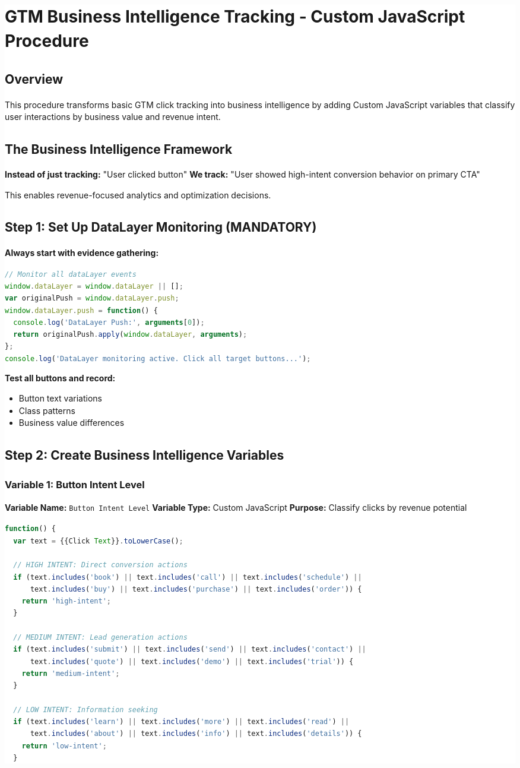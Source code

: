 # GTM Business Intelligence Tracking - Custom JavaScript Procedure

## Overview
This procedure transforms basic GTM click tracking into business intelligence by adding Custom JavaScript variables that classify user interactions by business value and revenue intent.

## The Business Intelligence Framework

**Instead of just tracking:** "User clicked button"
**We track:** "User showed high-intent conversion behavior on primary CTA"

This enables revenue-focused analytics and optimization decisions.

## Step 1: Set Up DataLayer Monitoring (MANDATORY)

**Always start with evidence gathering:**

```javascript
// Monitor all dataLayer events
window.dataLayer = window.dataLayer || [];
var originalPush = window.dataLayer.push;
window.dataLayer.push = function() {
  console.log('DataLayer Push:', arguments[0]);
  return originalPush.apply(window.dataLayer, arguments);
};
console.log('DataLayer monitoring active. Click all target buttons...');
```

**Test all buttons and record:**
- Button text variations
- Class patterns  
- Business value differences

## Step 2: Create Business Intelligence Variables

### Variable 1: Button Intent Level

**Variable Name:** `Button Intent Level`
**Variable Type:** Custom JavaScript
**Purpose:** Classify clicks by revenue potential

```javascript
function() {
  var text = {{Click Text}}.toLowerCase();
  
  // HIGH INTENT: Direct conversion actions
  if (text.includes('book') || text.includes('call') || text.includes('schedule') || 
      text.includes('buy') || text.includes('purchase') || text.includes('order')) {
    return 'high-intent';
  }
  
  // MEDIUM INTENT: Lead generation actions
  if (text.includes('submit') || text.includes('send') || text.includes('contact') || 
      text.includes('quote') || text.includes('demo') || text.includes('trial')) {
    return 'medium-intent';
  }
  
  // LOW INTENT: Information seeking
  if (text.includes('learn') || text.includes('more') || text.includes('read') || 
      text.includes('about') || text.includes('info') || text.includes('details')) {
    return 'low-intent';
  }
```